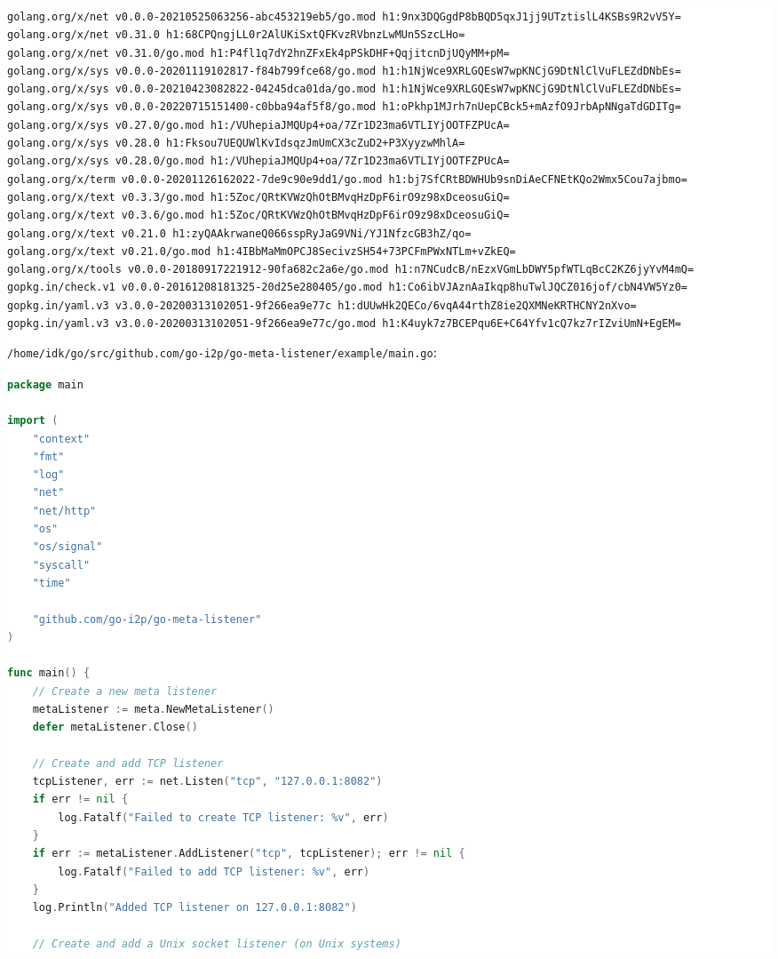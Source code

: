 ```````md
golang.org/x/net v0.0.0-20210525063256-abc453219eb5/go.mod h1:9nx3DQGgdP8bBQD5qxJ1jj9UTztislL4KSBs9R2vV5Y=
golang.org/x/net v0.31.0 h1:68CPQngjLL0r2AlUKiSxtQFKvzRVbnzLwMUn5SzcLHo=
golang.org/x/net v0.31.0/go.mod h1:P4fl1q7dY2hnZFxEk4pPSkDHF+QqjitcnDjUQyMM+pM=
golang.org/x/sys v0.0.0-20201119102817-f84b799fce68/go.mod h1:h1NjWce9XRLGQEsW7wpKNCjG9DtNlClVuFLEZdDNbEs=
golang.org/x/sys v0.0.0-20210423082822-04245dca01da/go.mod h1:h1NjWce9XRLGQEsW7wpKNCjG9DtNlClVuFLEZdDNbEs=
golang.org/x/sys v0.0.0-20220715151400-c0bba94af5f8/go.mod h1:oPkhp1MJrh7nUepCBck5+mAzfO9JrbApNNgaTdGDITg=
golang.org/x/sys v0.27.0/go.mod h1:/VUhepiaJMQUp4+oa/7Zr1D23ma6VTLIYjOOTFZPUcA=
golang.org/x/sys v0.28.0 h1:Fksou7UEQUWlKvIdsqzJmUmCX3cZuD2+P3XyyzwMhlA=
golang.org/x/sys v0.28.0/go.mod h1:/VUhepiaJMQUp4+oa/7Zr1D23ma6VTLIYjOOTFZPUcA=
golang.org/x/term v0.0.0-20201126162022-7de9c90e9dd1/go.mod h1:bj7SfCRtBDWHUb9snDiAeCFNEtKQo2Wmx5Cou7ajbmo=
golang.org/x/text v0.3.3/go.mod h1:5Zoc/QRtKVWzQhOtBMvqHzDpF6irO9z98xDceosuGiQ=
golang.org/x/text v0.3.6/go.mod h1:5Zoc/QRtKVWzQhOtBMvqHzDpF6irO9z98xDceosuGiQ=
golang.org/x/text v0.21.0 h1:zyQAAkrwaneQ066sspRyJaG9VNi/YJ1NfzcGB3hZ/qo=
golang.org/x/text v0.21.0/go.mod h1:4IBbMaMmOPCJ8SecivzSH54+73PCFmPWxNTLm+vZkEQ=
golang.org/x/tools v0.0.0-20180917221912-90fa682c2a6e/go.mod h1:n7NCudcB/nEzxVGmLbDWY5pfWTLqBcC2KZ6jyYvM4mQ=
gopkg.in/check.v1 v0.0.0-20161208181325-20d25e280405/go.mod h1:Co6ibVJAznAaIkqp8huTwlJQCZ016jof/cbN4VW5Yz0=
gopkg.in/yaml.v3 v3.0.0-20200313102051-9f266ea9e77c h1:dUUwHk2QECo/6vqA44rthZ8ie2QXMNeKRTHCNY2nXvo=
gopkg.in/yaml.v3 v3.0.0-20200313102051-9f266ea9e77c/go.mod h1:K4uyk7z7BCEPqu6E+C64Yfv1cQ7kz7rIZviUmN+EgEM=

```````

`/home/idk/go/src/github.com/go-i2p/go-meta-listener/example/main.go`:

```````go
package main

import (
	"context"
	"fmt"
	"log"
	"net"
	"net/http"
	"os"
	"os/signal"
	"syscall"
	"time"

	"github.com/go-i2p/go-meta-listener"
)

func main() {
	// Create a new meta listener
	metaListener := meta.NewMetaListener()
	defer metaListener.Close()

	// Create and add TCP listener
	tcpListener, err := net.Listen("tcp", "127.0.0.1:8082")
	if err != nil {
		log.Fatalf("Failed to create TCP listener: %v", err)
	}
	if err := metaListener.AddListener("tcp", tcpListener); err != nil {
		log.Fatalf("Failed to add TCP listener: %v", err)
	}
	log.Println("Added TCP listener on 127.0.0.1:8082")

	// Create and add a Unix socket listener (on Unix systems)
```````